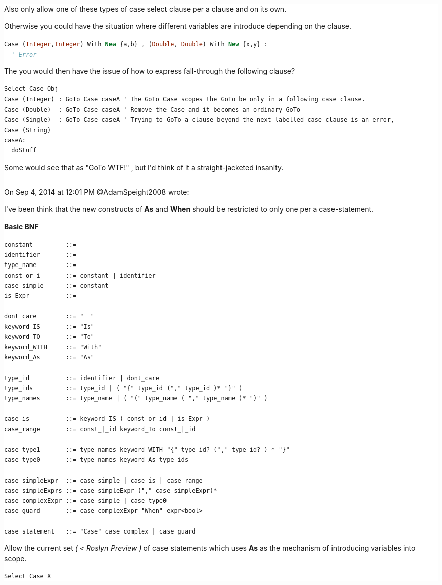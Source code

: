Also only allow one of these types of case select clause per a clause and on its own.

Otherwise you could have the situation where different variables are introduce depending on the clause.
```vb
Case (Integer,Integer) With New {a,b} , (Double, Double) With New {x,y} :
  ' Error 
```
The you would then have the issue of how to express fall-through the following clause?

```vb.net
Select Case Obj
Case (Integer) : GoTo Case caseA ' The GoTo Case scopes the GoTo be only in a following case clause.
Case (Double)  : GoTo Case caseA ' Remove the Case and it becomes an ordinary GoTo
Case (Single)  : GoTo Case caseA ' Trying to GoTo a clause beyond the next labelled case clause is an error,
Case (String)
caseA:
  doStuff
```

Some would see that as "GoTo WTF!" , but I'd think of it a straight-jacketed insanity. 


---

On Sep 4, 2014 at 12:01 PM @AdamSpeight2008 wrote:

I've been think that the new constructs of  __As__ and __When__ should be restricted to only one per a case-statement.

__Basic BNF__
```BNF
constant         ::=
identifier       ::=
type_name        ::=
const_or_i       ::= constant | identifier
case_simple      ::= constant
is_Expr          ::=

dont_care        ::= "__"
keyword_IS       ::= "Is"
keyword_TO       ::= "To"
keyword_WITH     ::= "With"
keyword_As       ::= "As"

type_id          ::= identifier | dont_care
type_ids         ::= type_id | ( "{" type_id ("," type_id )* "}" )
type_names       ::= type_name | ( "(" type_name ( "," type_name )* ")" )

case_is          ::= keyword_IS ( const_or_id | is_Expr )
case_range       ::= const_|_id keyword_To const_|_id

case_type1       ::= type_names keyword_WITH "{" type_id? ("," type_id? ) * "}"
case_type0       ::= type_names keyword_As type_ids 

case_simpleExpr  ::= case_simple | case_is | case_range
case_simpleExprs ::= case_simpleExpr ("," case_simpleExpr)*
case_complexExpr ::= case_simple | case_type0
case_guard       ::= case_complexExpr "When" expr<bool>

case_statement   ::= "Case" case_complex | case_guard
```
Allow the current set _( < Roslyn Preview )_ of case statements  which uses __As__ as the mechanism of introducing variables into scope.
```VB
Select Case X
```